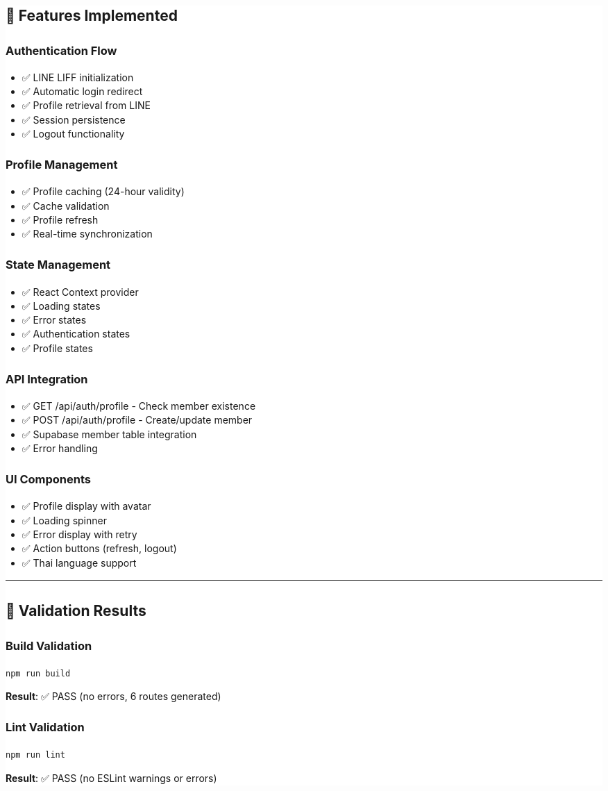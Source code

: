 ## 🎯 Features Implemented

### Authentication Flow
- ✅ LINE LIFF initialization
- ✅ Automatic login redirect
- ✅ Profile retrieval from LINE
- ✅ Session persistence
- ✅ Logout functionality

### Profile Management
- ✅ Profile caching (24-hour validity)
- ✅ Cache validation
- ✅ Profile refresh
- ✅ Real-time synchronization

### State Management
- ✅ React Context provider
- ✅ Loading states
- ✅ Error states
- ✅ Authentication states
- ✅ Profile states

### API Integration
- ✅ GET /api/auth/profile - Check member existence
- ✅ POST /api/auth/profile - Create/update member
- ✅ Supabase member table integration
- ✅ Error handling

### UI Components
- ✅ Profile display with avatar
- ✅ Loading spinner
- ✅ Error display with retry
- ✅ Action buttons (refresh, logout)
- ✅ Thai language support

---

## 🧪 Validation Results

### Build Validation
```bash
npm run build
```
**Result**: ✅ PASS (no errors, 6 routes generated)

### Lint Validation
```bash
npm run lint
```
**Result**: ✅ PASS (no ESLint warnings or errors)

